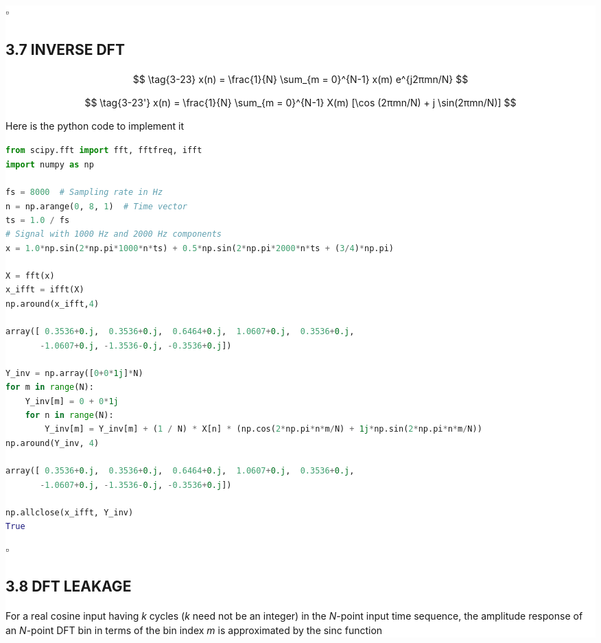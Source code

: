 $\square$

## 3.7 INVERSE DFT

$$
\tag{3-23}
x(n) = \frac{1}{N} \sum_{m = 0}^{N-1} x(m) e^{j2πmn/N}
$$

$$
\tag{3-23'}
x(n) = \frac{1}{N} \sum_{m = 0}^{N-1} X(m) [\cos (2πmn/N) + j \sin(2πmn/N)]
$$

Here is the python code to implement it

```python
from scipy.fft import fft, fftfreq, ifft
import numpy as np

fs = 8000  # Sampling rate in Hz
n = np.arange(0, 8, 1)  # Time vector
ts = 1.0 / fs
# Signal with 1000 Hz and 2000 Hz components
x = 1.0*np.sin(2*np.pi*1000*n*ts) + 0.5*np.sin(2*np.pi*2000*n*ts + (3/4)*np.pi)

X = fft(x)
x_ifft = ifft(X)
np.around(x_ifft,4)

array([ 0.3536+0.j,  0.3536+0.j,  0.6464+0.j,  1.0607+0.j,  0.3536+0.j,
       -1.0607+0.j, -1.3536-0.j, -0.3536+0.j])

Y_inv = np.array([0+0*1j]*N)
for m in range(N):
    Y_inv[m] = 0 + 0*1j
    for n in range(N):
        Y_inv[m] = Y_inv[m] + (1 / N) * X[n] * (np.cos(2*np.pi*n*m/N) + 1j*np.sin(2*np.pi*n*m/N))
np.around(Y_inv, 4)

array([ 0.3536+0.j,  0.3536+0.j,  0.6464+0.j,  1.0607+0.j,  0.3536+0.j,
       -1.0607+0.j, -1.3536-0.j, -0.3536+0.j])

np.allclose(x_ifft, Y_inv)
True
```

$\square$

## 3.8 DFT LEAKAGE

For a real cosine input having
$k$ cycles ($k$ need not be an integer) in the $N$-point input 
time sequence, the amplitude response of an $N$-point DFT bin in 
terms of the bin index $m$ is approximated by the sinc function
